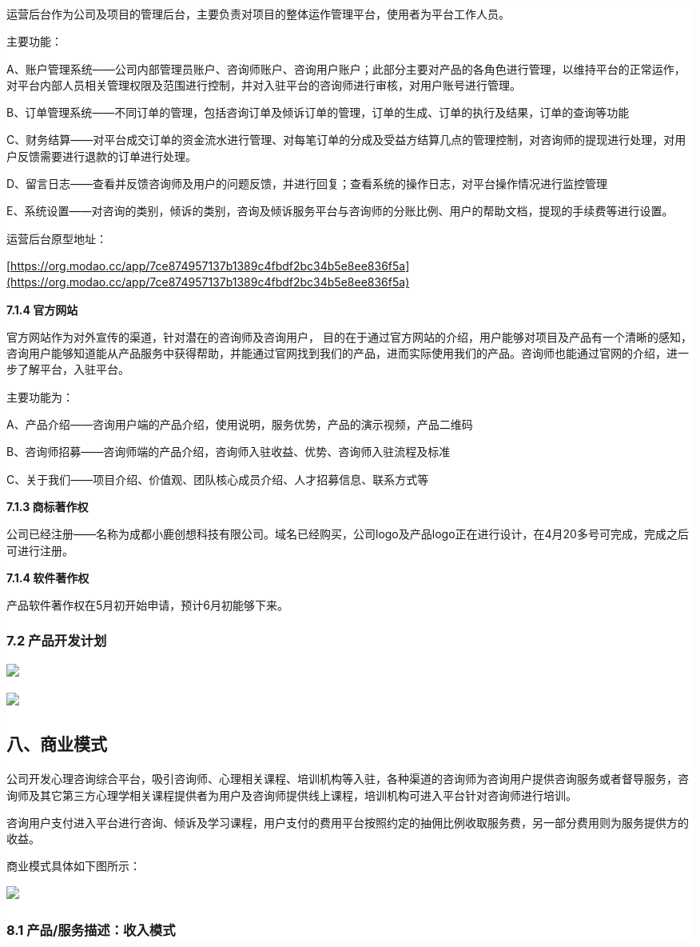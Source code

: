 运营后台作为公司及项目的管理后台，主要负责对项目的整体运作管理平台，使用者为平台工作人员。

主要功能：

A、账户管理系统——公司内部管理员账户、咨询师账户、咨询用户账户；此部分主要对产品的各角色进行管理，以维持平台的正常运作，对平台内部人员相关管理权限及范围进行控制，并对入驻平台的咨询师进行审核，对用户账号进行管理。

B、订单管理系统——不同订单的管理，包括咨询订单及倾诉订单的管理，订单的生成、订单的执行及结果，订单的查询等功能

C、财务结算——对平台成交订单的资金流水进行管理、对每笔订单的分成及受益方结算几点的管理控制，对咨询师的提现进行处理，对用户反馈需要进行退款的订单进行处理。

D、留言日志——查看并反馈咨询师及用户的问题反馈，并进行回复；查看系统的操作日志，对平台操作情况进行监控管理

E、系统设置——对咨询的类别，倾诉的类别，咨询及倾诉服务平台与咨询师的分账比例、用户的帮助文档，提现的手续费等进行设置。

运营后台原型地址：

[https://org.modao.cc/app/7ce874957137b1389c4fbdf2bc34b5e8ee836f5a](https://org.modao.cc/app/7ce874957137b1389c4fbdf2bc34b5e8ee836f5a)

**7.1.4 官方网站**

官方网站作为对外宣传的渠道，针对潜在的咨询师及咨询用户， 目的在于通过官方网站的介绍，用户能够对项目及产品有一个清晰的感知，咨询用户能够知道能从产品服务中获得帮助，并能通过官网找到我们的产品，进而实际使用我们的产品。咨询师也能通过官网的介绍，进一步了解平台，入驻平台。

主要功能为：

A、产品介绍——咨询用户端的产品介绍，使用说明，服务优势，产品的演示视频，产品二维码

B、咨询师招募——咨询师端的产品介绍，咨询师入驻收益、优势、咨询师入驻流程及标准

C、关于我们——项目介绍、价值观、团队核心成员介绍、人才招募信息、联系方式等   

**7.1.3 商标著作权**

公司已经注册——名称为成都小鹿创想科技有限公司。域名已经购买，公司logo及产品logo正在进行设计，在4月20多号可完成，完成之后可进行注册。

**7.1.4 软件著作权**

产品软件著作权在5月初开始申请，预计6月初能够下来。

### 7.2 产品开发计划

![](https://image.woshipm.com/wp-files/2022/02/LgFSgdtPDphK621XLNJR.png)

![](https://image.woshipm.com/wp-files/2022/01/2AznMgu4rQCTDMjyGHwk.png)

## 八、商业模式

公司开发心理咨询综合平台，吸引咨询师、心理相关课程、培训机构等入驻，各种渠道的咨询师为咨询用户提供咨询服务或者督导服务，咨询师及其它第三方心理学相关课程提供者为用户及咨询师提供线上课程，培训机构可进入平台针对咨询师进行培训。

咨询用户支付进入平台进行咨询、倾诉及学习课程，用户支付的费用平台按照约定的抽佣比例收取服务费，另一部分费用则为服务提供方的收益。

商业模式具体如下图所示：

![](https://image.woshipm.com/wp-files/2022/01/hX2nw5lppDgy7LoT0WlO.png)

### 8.1 产品/服务描述：收入模式
